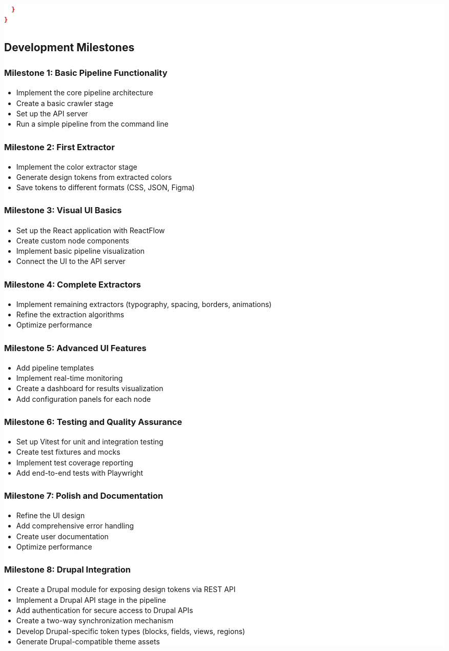 ```json
  }
}
```

## Development Milestones

### Milestone 1: Basic Pipeline Functionality
- Implement the core pipeline architecture
- Create a basic crawler stage
- Set up the API server
- Run a simple pipeline from the command line

### Milestone 2: First Extractor
- Implement the color extractor stage
- Generate design tokens from extracted colors
- Save tokens to different formats (CSS, JSON, Figma)

### Milestone 3: Visual UI Basics
- Set up the React application with ReactFlow
- Create custom node components
- Implement basic pipeline visualization
- Connect the UI to the API server

### Milestone 4: Complete Extractors
- Implement remaining extractors (typography, spacing, borders, animations)
- Refine the extraction algorithms
- Optimize performance

### Milestone 5: Advanced UI Features
- Add pipeline templates
- Implement real-time monitoring
- Create a dashboard for results visualization
- Add configuration panels for each node

### Milestone 6: Testing and Quality Assurance
- Set up Vitest for unit and integration testing
- Create test fixtures and mocks
- Implement test coverage reporting
- Add end-to-end tests with Playwright

### Milestone 7: Polish and Documentation
- Refine the UI design
- Add comprehensive error handling
- Create user documentation
- Optimize performance

### Milestone 8: Drupal Integration
- Create a Drupal module for exposing design tokens via REST API
- Implement a Drupal API stage in the pipeline
- Add authentication for secure access to Drupal APIs
- Create a two-way synchronization mechanism
- Develop Drupal-specific token types (blocks, fields, views, regions)
- Generate Drupal-compatible theme assets
